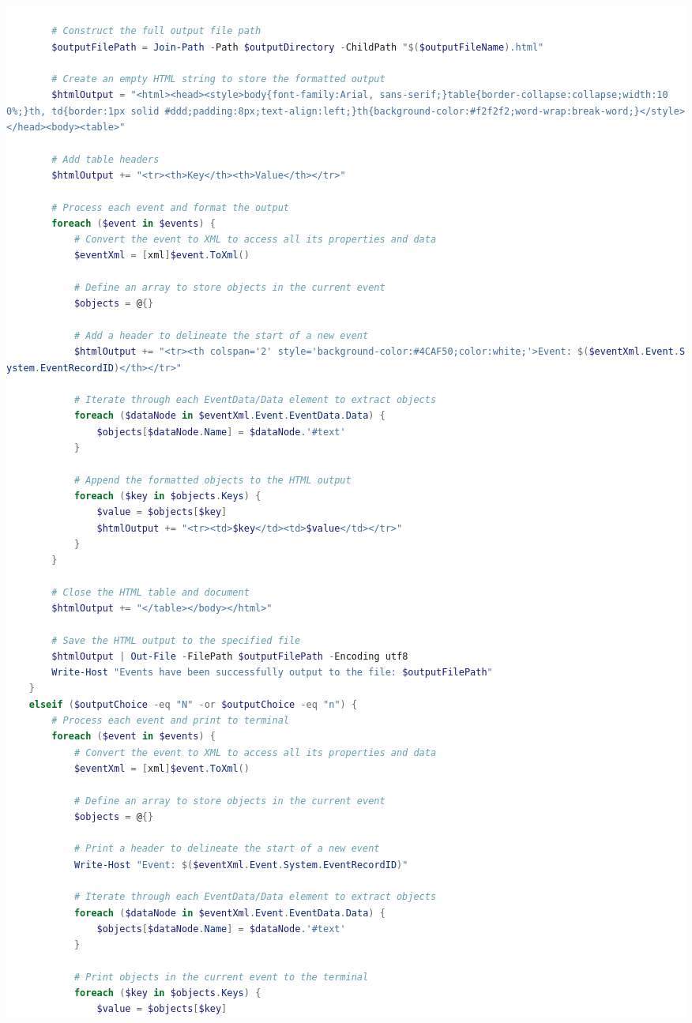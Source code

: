 ```powershell

        # Construct the full output file path
        $outputFilePath = Join-Path -Path $outputDirectory -ChildPath "$($outputFileName).html"

        # Create an empty HTML string to store the formatted output
        $htmlOutput = "<html><head><style>body{font-family:Arial, sans-serif;}table{border-collapse:collapse;width:100%;}th, td{border:1px solid #ddd;padding:8px;text-align:left;}th{background-color:#f2f2f2;word-wrap:break-word;}</style></head><body><table>"

        # Add table headers
        $htmlOutput += "<tr><th>Key</th><th>Value</th></tr>"

        # Process each event and format the output
        foreach ($event in $events) {
            # Convert the event to XML to access all its properties and data
            $eventXml = [xml]$event.ToXml()

            # Define an array to store objects in the current event
            $objects = @{}

            # Add a header to delineate the start of a new event
            $htmlOutput += "<tr><th colspan='2' style='background-color:#4CAF50;color:white;'>Event: $($eventXml.Event.System.EventRecordID)</th></tr>"

            # Iterate through each EventData/Data element to extract objects
            foreach ($dataNode in $eventXml.Event.EventData.Data) {
                $objects[$dataNode.Name] = $dataNode.'#text'
            }

            # Append the formatted objects to the HTML output
            foreach ($key in $objects.Keys) {
                $value = $objects[$key]
                $htmlOutput += "<tr><td>$key</td><td>$value</td></tr>"
            }
        }

        # Close the HTML table and document
        $htmlOutput += "</table></body></html>"

        # Save the HTML output to the specified file
        $htmlOutput | Out-File -FilePath $outputFilePath -Encoding utf8
        Write-Host "Events have been successfully output to the file: $outputFilePath"
    }
    elseif ($outputChoice -eq "N" -or $outputChoice -eq "n") {
        # Process each event and print to terminal
        foreach ($event in $events) {
            # Convert the event to XML to access all its properties and data
            $eventXml = [xml]$event.ToXml()

            # Define an array to store objects in the current event
            $objects = @{}

            # Print a header to delineate the start of a new event
            Write-Host "Event: $($eventXml.Event.System.EventRecordID)"

            # Iterate through each EventData/Data element to extract objects
            foreach ($dataNode in $eventXml.Event.EventData.Data) {
                $objects[$dataNode.Name] = $dataNode.'#text'
            }

            # Print objects in the current event to the terminal
            foreach ($key in $objects.Keys) {
                $value = $objects[$key]
```
